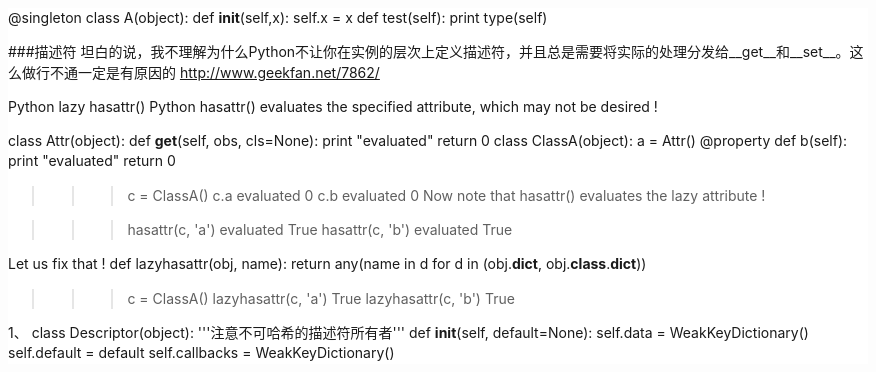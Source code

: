 @singleton
class A(object):
        def __init__(self,x):
                self.x = x
        def test(self):
                print type(self)

###描述符
坦白的说，我不理解为什么Python不让你在实例的层次上定义描述符，并且总是需要将实际的处理分发给__get__和__set__。这么做行不通一定是有原因的
http://www.geekfan.net/7862/

Python lazy hasattr()
Python hasattr() evaluates the specified attribute, which may not be desired !

class Attr(object):
    def __get__(self, obs, cls=None):
        print "evaluated"
        return 0
class ClassA(object):
    a = Attr()
    @property
    def b(self):
        print "evaluated"
        return 0

>>> c = ClassA()
>>> c.a
evaluated
0
>>> c.b
evaluated
0
Now note that hasattr() evaluates the lazy attribute !

>>> hasattr(c, 'a')
evaluated
True
>>> hasattr(c, 'b')
evaluated
True

Let us fix that !
def lazyhasattr(obj, name):
    return any(name in d for d in (obj.__dict__,
                                   obj.__class__.__dict__))

>>> c = ClassA()
>>> lazyhasattr(c, 'a')
True
>>> lazyhasattr(c, 'b')
True

1、
class Descriptor(object):
    '''注意不可哈希的描述符所有者'''
    def __init__(self, default=None):
        self.data = WeakKeyDictionary()
        self.default = default
        self.callbacks = WeakKeyDictionary()
 